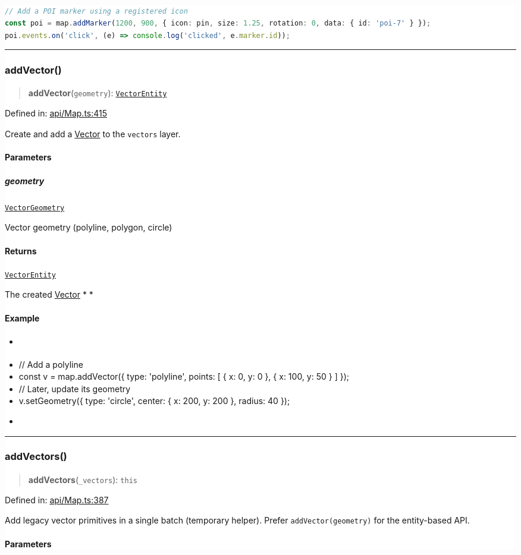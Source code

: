 ```ts
// Add a POI marker using a registered icon
const poi = map.addMarker(1200, 900, { icon: pin, size: 1.25, rotation: 0, data: { id: 'poi-7' } });
poi.events.on('click', (e) => console.log('clicked', e.marker.id));
```

***

### addVector()

> **addVector**(`geometry`): [`VectorEntity`](Class.VectorEntity.md)

Defined in: [api/Map.ts:415](https://github.com/gamingtools/gt-map/blob/456675b84d19e7c9d557294c3b19a4bb0dcd9d51/packages/gtmap/src/api/Map.ts#L415)

Create and add a [Vector](Class.VectorEntity.md) to the `vectors` layer.

#### Parameters

##### geometry

[`VectorGeometry`](TypeAlias.VectorGeometry.md)

Vector geometry (polyline, polygon, circle)

#### Returns

[`VectorEntity`](Class.VectorEntity.md)

The created [Vector](Class.VectorEntity.md)
 *
 *

#### Example

* ```ts
 * // Add a polyline
 * const v = map.addVector({ type: 'polyline', points: [ { x: 0, y: 0 }, { x: 100, y: 50 } ] });
 * // Later, update its geometry
 * v.setGeometry({ type: 'circle', center: { x: 200, y: 200 }, radius: 40 });
 * ```

***

### addVectors()

> **addVectors**(`_vectors`): `this`

Defined in: [api/Map.ts:387](https://github.com/gamingtools/gt-map/blob/456675b84d19e7c9d557294c3b19a4bb0dcd9d51/packages/gtmap/src/api/Map.ts#L387)

Add legacy vector primitives in a single batch (temporary helper).
Prefer `addVector(geometry)` for the entity-based API.

#### Parameters
